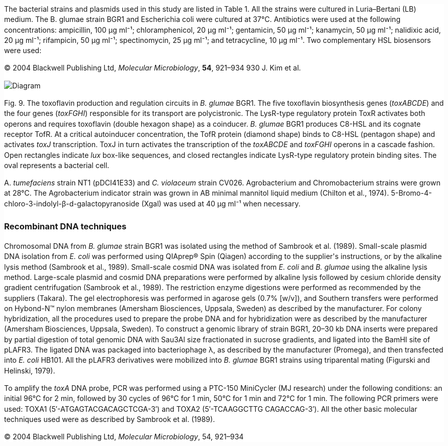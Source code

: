 The bacterial strains and plasmids used in this study are listed in Table 1. All the strains were cultured in Luria–Bertani (LB) medium. The B. glumae strain BGR1 and Escherichia coli were cultured at 37°C. Antibiotics were used at the following concentrations: ampicillin, 100 μg ml⁻¹; chloramphenicol, 20 μg ml⁻¹; gentamicin, 50 μg ml⁻¹; kanamycin, 50 μg ml⁻¹; nalidixic acid, 20 μg ml⁻¹; rifampicin, 50 μg ml⁻¹; spectinomycin, 25 μg ml⁻¹; and tetracycline, 10 μg ml⁻¹. Two complementary HSL biosensors were used:

© 2004 Blackwell Publishing Ltd, *Molecular Microbiology*, **54**, 921–934
930 J. Kim et al.

![Diagram](attachment:diagram.png)

Fig. 9. The toxoflavin production and regulation circuits in *B. glumae* BGR1. The five toxoflavin biosynthesis genes (*toxABCDE*) and the four genes (*toxFGHI*) responsible for its transport are polycistronic. The LysR-type regulatory protein ToxR activates both operons and requires toxoflavin (double hexagon shape) as a coinducer. *B. glumae* BGR1 produces C8-HSL and its cognate receptor TofR. At a critical autoinducer concentration, the TofR protein (diamond shape) binds to C8-HSL (pentagon shape) and activates *toxJ* transcription. ToxJ in turn activates the transcription of the *toxABCDE* and *toxFGHI* operons in a cascade fashion. Open rectangles indicate *lux* box-like sequences, and closed rectangles indicate LysR-type regulatory protein binding sites. The oval represents a bacterial cell.

A. *tumefaciens* strain NT1 (pDCI41E33) and *C. violaceum* strain CV026. Agrobacterium and Chromobacterium strains were grown at 28°C. The Agrobacterium indicator strain was grown in AB minimal mannitol liquid medium (Chilton et al., 1974). 5-Bromo-4-chloro-3-indolyl-β-d-galactopyranoside (Xgal) was used at 40 μg ml⁻¹ when necessary.

### Recombinant DNA techniques

Chromosomal DNA from *B. glumae* strain BGR1 was isolated using the method of Sambrook et al. (1989). Small-scale plasmid DNA isolation from *E. coli* was performed using QIAprep® Spin (Qiagen) according to the supplier's instructions, or by the alkaline lysis method (Sambrook et al., 1989). Small-scale cosmid DNA was isolated from *E. coli* and *B. glumae* using the alkaline lysis method. Large-scale plasmid and cosmid DNA preparations were performed by alkaline lysis followed by cesium chloride density gradient centrifugation (Sambrook et al., 1989). The restriction enzyme digestions were performed as recommended by the suppliers (Takara). The gel electrophoresis was performed in agarose gels (0.7% [w/v]), and Southern transfers were performed on Hybond-N™ nylon membranes (Amersham Biosciences, Uppsala, Sweden) as described by the manufacturer. For colony hybridization, all the procedures used to prepare the probe DNA and for hybridization were as described by the manufacturer (Amersham Biosciences, Uppsala, Sweden). To construct a genomic library of strain BGR1, 20–30 kb DNA inserts were prepared by partial digestion of total genomic DNA with Sau3Al size fractionated in sucrose gradients, and ligated into the BamHI site of pLAFR3. The ligated DNA was packaged into bacteriophage λ, as described by the manufacturer (Promega), and then transfected into *E. coli* HB101. All the pLAFR3 derivatives were mobilized into *B. glumae* BGR1 strains using triparental mating (Figurski and Helinski, 1979).

To amplify the *toxA* DNA probe, PCR was performed using a PTC-150 MiniCycler (MJ research) under the following conditions: an initial 96°C for 2 min, followed by 30 cycles of 96°C for 1 min, 50°C for 1 min and 72°C for 1 min. The following PCR primers were used: TOXA1 (5′-ATGAGTACGACAGCTCGA-3′) and TOXA2 (5′-TCAAGGCTTG CAGACCAG-3′). All the other basic molecular techniques used were as described by Sambrook et al. (1989).

© 2004 Blackwell Publishing Ltd, *Molecular Microbiology*, 54, 921–934
